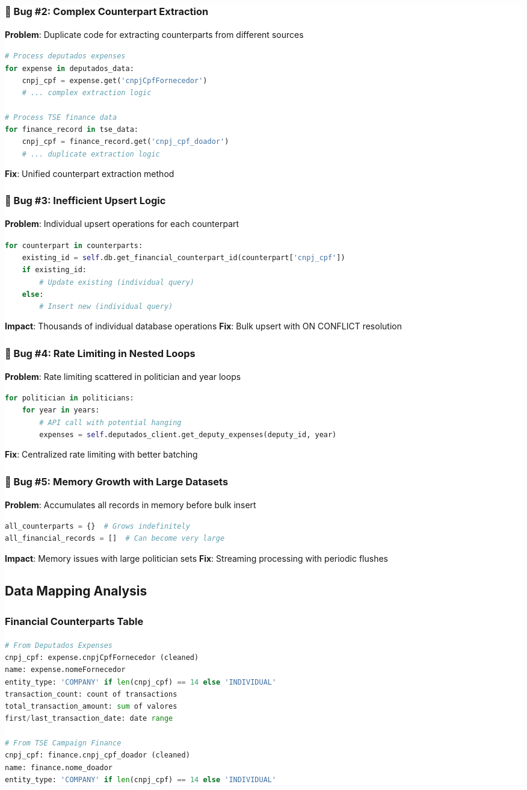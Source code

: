 ### 🐛 Bug #2: Complex Counterpart Extraction
**Problem**: Duplicate code for extracting counterparts from different sources
```python
# Process deputados expenses
for expense in deputados_data:
    cnpj_cpf = expense.get('cnpjCpfFornecedor')
    # ... complex extraction logic

# Process TSE finance data
for finance_record in tse_data:
    cnpj_cpf = finance_record.get('cnpj_cpf_doador')
    # ... duplicate extraction logic
```
**Fix**: Unified counterpart extraction method

### 🐛 Bug #3: Inefficient Upsert Logic
**Problem**: Individual upsert operations for each counterpart
```python
for counterpart in counterparts:
    existing_id = self.db.get_financial_counterpart_id(counterpart['cnpj_cpf'])
    if existing_id:
        # Update existing (individual query)
    else:
        # Insert new (individual query)
```
**Impact**: Thousands of individual database operations
**Fix**: Bulk upsert with ON CONFLICT resolution

### 🐛 Bug #4: Rate Limiting in Nested Loops
**Problem**: Rate limiting scattered in politician and year loops
```python
for politician in politicians:
    for year in years:
        # API call with potential hanging
        expenses = self.deputados_client.get_deputy_expenses(deputy_id, year)
```
**Fix**: Centralized rate limiting with better batching

### 🐛 Bug #5: Memory Growth with Large Datasets
**Problem**: Accumulates all records in memory before bulk insert
```python
all_counterparts = {}  # Grows indefinitely
all_financial_records = []  # Can become very large
```
**Impact**: Memory issues with large politician sets
**Fix**: Streaming processing with periodic flushes

## Data Mapping Analysis

### Financial Counterparts Table
```python
# From Deputados Expenses
cnpj_cpf: expense.cnpjCpfFornecedor (cleaned)
name: expense.nomeFornecedor
entity_type: 'COMPANY' if len(cnpj_cpf) == 14 else 'INDIVIDUAL'
transaction_count: count of transactions
total_transaction_amount: sum of valores
first/last_transaction_date: date range

# From TSE Campaign Finance
cnpj_cpf: finance.cnpj_cpf_doador (cleaned)
name: finance.nome_doador
entity_type: 'COMPANY' if len(cnpj_cpf) == 14 else 'INDIVIDUAL'
```